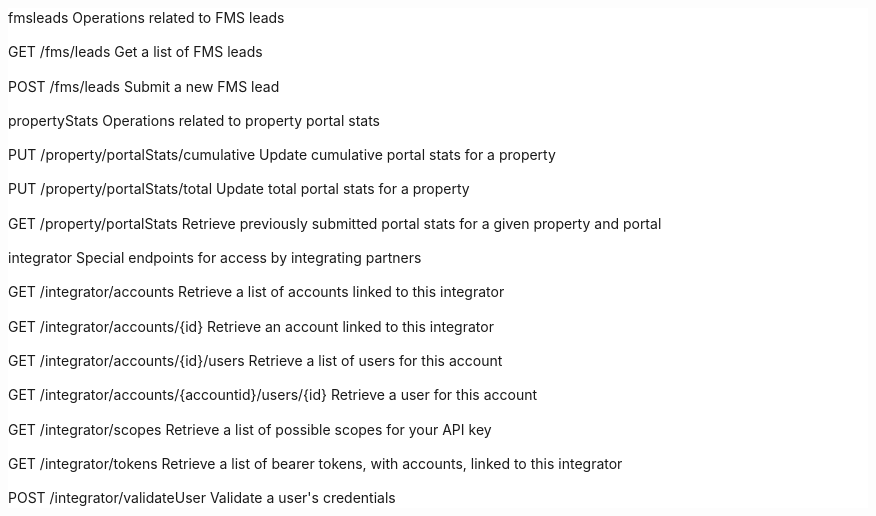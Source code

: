 fmsleads
Operations related to FMS leads


GET
​/fms​/leads
Get a list of FMS leads

POST
​/fms​/leads
Submit a new FMS lead

propertyStats
Operations related to property portal stats


PUT
​/property​/portalStats​/cumulative
Update cumulative portal stats for a property

PUT
​/property​/portalStats​/total
Update total portal stats for a property

GET
​/property​/portalStats
Retrieve previously submitted portal stats for a given property and portal

integrator
Special endpoints for access by integrating partners


GET
​/integrator​/accounts
Retrieve a list of accounts linked to this integrator

GET
​/integrator​/accounts​/{id}
Retrieve an account linked to this integrator

GET
​/integrator​/accounts​/{id}​/users
Retrieve a list of users for this account

GET
​/integrator​/accounts​/{accountid}​/users​/{id}
Retrieve a user for this account

GET
​/integrator​/scopes
Retrieve a list of possible scopes for your API key

GET
​/integrator​/tokens
Retrieve a list of bearer tokens, with accounts, linked to this integrator

POST
​/integrator​/validateUser
Validate a user's credentials
